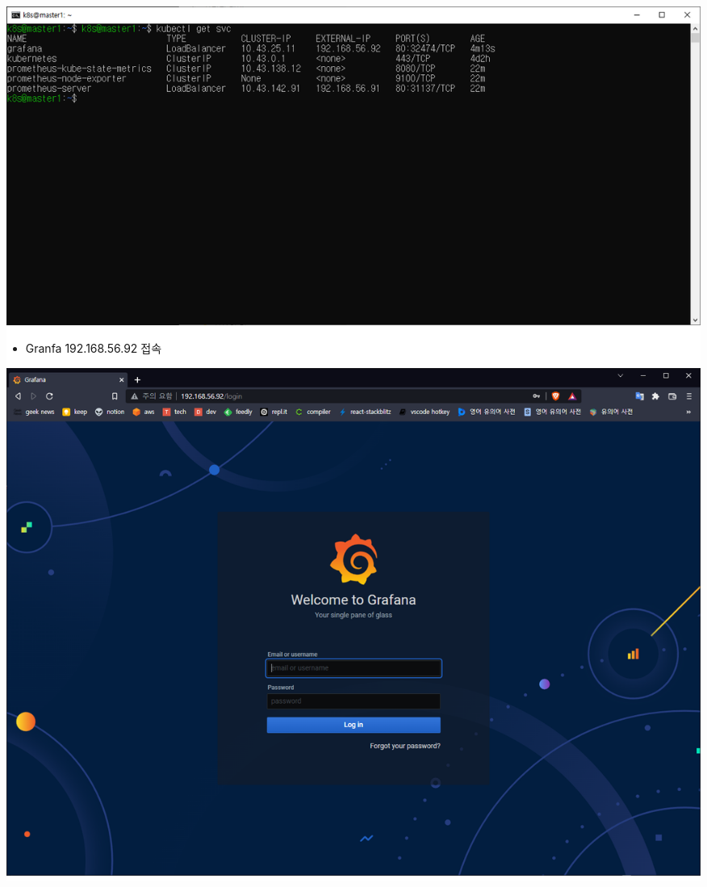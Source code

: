 ![](/media/posts/kubernetes_example/Untitled%2014.png)

- Granfa 192.168.56.92 접속

![](/media/posts/kubernetes_example/Untitled%2015.png)
